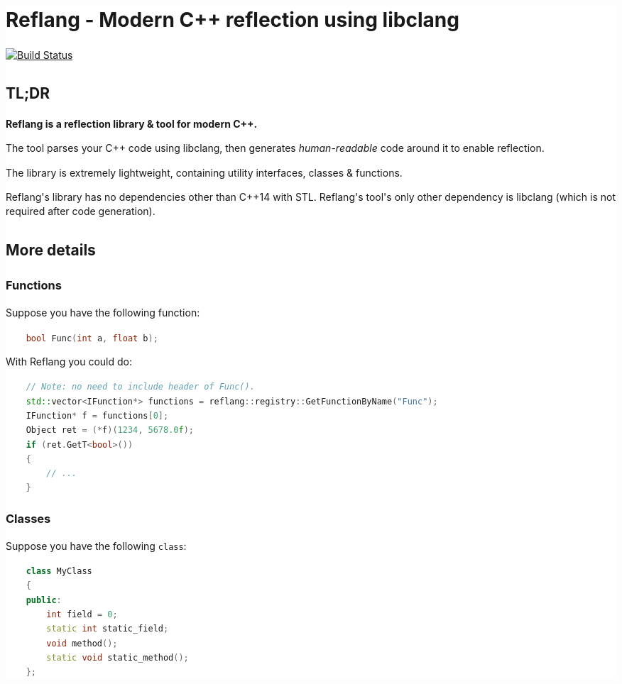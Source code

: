 # Reflang - Modern C++ reflection using libclang

[![Build Status](https://travis-ci.org/chakaz/reflang.svg?branch=master)](https://travis-ci.org/chakaz/reflang)

## TL;DR
**Reflang is a reflection library & tool for modern C++.**

The tool parses your C++ code using libclang, then generates *human-readable*
code around it to enable reflection.

The library is extremely lightweight, containing utility interfaces, classes &
functions.

Reflang's library has no dependencies other than C++14 with STL. Reflang's
tool's only other dependency is libclang (which is not required after code
generation).

## More details

### Functions
Suppose you have the following function:

```cpp
	bool Func(int a, float b);
```

With Reflang you could do:

```cpp
	// Note: no need to include header of Func().
	std::vector<IFunction*> functions = reflang::registry::GetFunctionByName("Func");
	IFunction* f = functions[0];
	Object ret = (*f)(1234, 5678.0f);
	if (ret.GetT<bool>())
	{
		// ...
	}
```

### Classes
Suppose you have the following `class`:

```cpp
	class MyClass
	{
	public:
		int field = 0;
		static int static_field;
		void method();
		static void static_method();
	};
```
